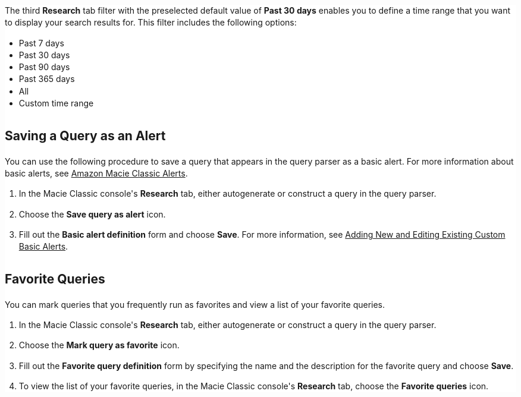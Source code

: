 The third **Research** tab filter with the preselected default value of **Past 30 days** enables you to define a time range that you want to display your search results for\. This filter includes the following options:
+ Past 7 days
+ Past 30 days
+ Past 90 days
+ Past 365 days
+ All
+ Custom time range

## Saving a Query as an Alert<a name="searchalert"></a>

You can use the following procedure to save a query that appears in the query parser as a basic alert\. For more information about basic alerts, see [Amazon Macie Classic Alerts](macie-alerts.md)\.

1. In the Macie Classic console's **Research** tab, either autogenerate or construct a query in the query parser\.

1. Choose the **Save query as alert** icon\.

1. Fill out the **Basic alert definition** form and choose **Save**\. For more information, see [Adding New and Editing Existing Custom Basic Alerts](macie-alerts.md#macie-alert-working-edit-add-basic)\.

## Favorite Queries<a name="searchsavefavorite"></a>

You can mark queries that you frequently run as favorites and view a list of your favorite queries\.

1. In the Macie Classic console's **Research** tab, either autogenerate or construct a query in the query parser\.

1. Choose the **Mark query as favorite** icon\.

1. Fill out the **Favorite query definition** form by specifying the name and the description for the favorite query and choose **Save**\.

1. To view the list of your favorite queries, in the Macie Classic console's **Research** tab, choose the **Favorite queries** icon\.